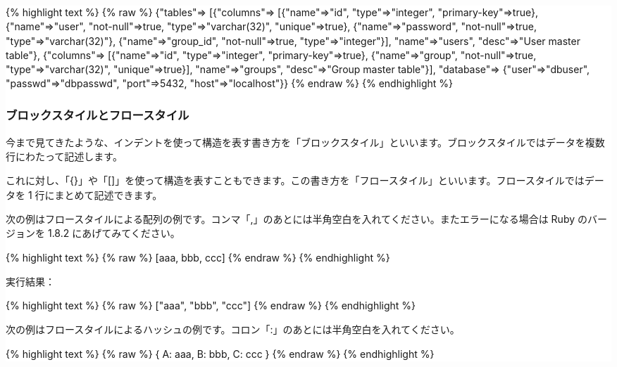 {% highlight text %}
{% raw %}
{"tables"=>
  [{"columns"=>
     [{"name"=>"id", "type"=>"integer", "primary-key"=>true},
      {"name"=>"user",
       "not-null"=>true,
       "type"=>"varchar(32)",
       "unique"=>true},
      {"name"=>"password", "not-null"=>true, "type"=>"varchar(32)"},
      {"name"=>"group_id", "not-null"=>true, "type"=>"integer"}],
    "name"=>"users",
    "desc"=>"User master table"},
   {"columns"=>
     [{"name"=>"id", "type"=>"integer", "primary-key"=>true},
      {"name"=>"group",
       "not-null"=>true,
       "type"=>"varchar(32)",
       "unique"=>true}],
    "name"=>"groups",
    "desc"=>"Group master table"}],
 "database"=>
  {"user"=>"dbuser", "passwd"=>"dbpasswd", "port"=>5432, "host"=>"localhost"}}
{% endraw %}
{% endhighlight %}


### ブロックスタイルとフロースタイル

今まで見てきたような、インデントを使って構造を表す書き方を「ブロックスタイル」といいます。ブロックスタイルではデータを複数行にわたって記述します。

これに対し、「{}」や「[]」を使って構造を表すこともできます。この書き方を「フロースタイル」といいます。フロースタイルではデータを 1 行にまとめて記述できます。

次の例はフロースタイルによる配列の例です。コンマ「,」のあとには半角空白を入れてください。またエラーになる場合は Ruby のバージョンを 1.8.2 にあげてみてください。

{% highlight text %}
{% raw %}
[aaa, bbb, ccc]
{% endraw %}
{% endhighlight %}


実行結果：

{% highlight text %}
{% raw %}
["aaa", "bbb", "ccc"]
{% endraw %}
{% endhighlight %}


次の例はフロースタイルによるハッシュの例です。コロン「:」のあとには半角空白を入れてください。

{% highlight text %}
{% raw %}
{ A: aaa, B: bbb, C: ccc }
{% endraw %}
{% endhighlight %}
